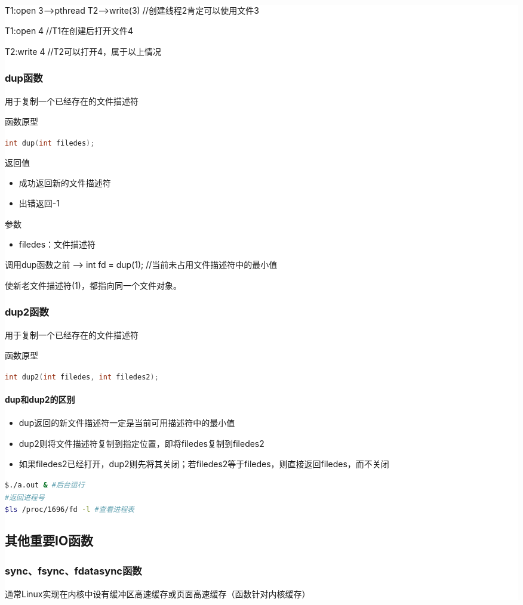 T1:open 3-->pthread T2-->write(3) //创建线程2肯定可以使用文件3

T1:open 4 //T1在创建后打开文件4

T2:write 4 //T2可以打开4，属于以上情况

### dup函数

用于复制一个已经存在的文件描述符

函数原型

```c
int dup(int filedes);
```

返回值

- 成功返回新的文件描述符

- 出错返回-1

参数

- filedes：文件描述符

调用dup函数之前 --> int fd = dup(1); //当前未占用文件描述符中的最小值

使新老文件描述符(1)，都指向同一个文件对象。

### dup2函数

用于复制一个已经存在的文件描述符

函数原型

```c
int dup2(int filedes, int filedes2);
```

#### dup和dup2的区别

- dup返回的新文件描述符一定是当前可用描述符中的最小值

- dup2则将文件描述符复制到指定位置，即将filedes复制到filedes2

- 如果filedes2已经打开，dup2则先将其关闭；若filedes2等于filedes，则直接返回filedes，而不关闭

```bash
$./a.out & #后台运行
#返回进程号
$ls /proc/1696/fd -l #查看进程表
```

## 其他重要IO函数

### sync、fsync、fdatasync函数

通常Linux实现在内核中设有缓冲区高速缓存或页面高速缓存（函数针对内核缓存）
